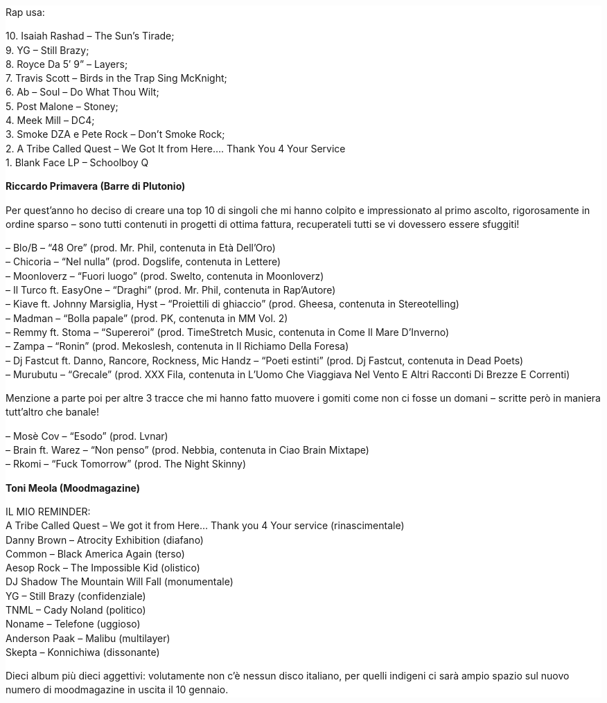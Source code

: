Rap usa:

10\. Isaiah Rashad – The Sun’s Tirade;  
9\. YG – Still Brazy;  
8\. Royce Da 5′ 9” – Layers;  
7\. Travis Scott – Birds in the Trap Sing McKnight;  
6\. Ab – Soul – Do What Thou Wilt;  
5\. Post Malone – Stoney;  
4\. Meek Mill – DC4;  
3\. Smoke DZA e Pete Rock – Don’t Smoke Rock;  
2\. A Tribe Called Quest – We Got It from Here…. Thank You 4 Your Service  
1\. Blank Face LP – Schoolboy Q

**Riccardo Primavera (Barre di Plutonio)**

Per quest’anno ho deciso di creare una top 10 di singoli che mi hanno colpito e impressionato al primo ascolto, rigorosamente in ordine sparso – sono tutti contenuti in progetti di ottima fattura, recuperateli tutti se vi dovessero essere sfuggiti!

– Blo/B – “48 Ore” (prod. Mr. Phil, contenuta in Età Dell’Oro)  
– Chicoria – “Nel nulla” (prod. Dogslife, contenuta in Lettere)  
– Moonloverz – “Fuori luogo” (prod. Swelto, contenuta in Moonloverz)  
– Il Turco ft. EasyOne – “Draghi” (prod. Mr. Phil, contenuta in Rap’Autore)  
– Kiave ft. Johnny Marsiglia, Hyst – “Proiettili di ghiaccio” (prod. Gheesa, contenuta in Stereotelling)  
– Madman – “Bolla papale” (prod. PK, contenuta in MM Vol. 2)  
– Remmy ft. Stoma – “Supereroi” (prod. TimeStretch Music, contenuta in Come Il Mare D’Inverno)  
– Zampa – “Ronin” (prod. Mekoslesh, contenuta in Il Richiamo Della Foresa)  
– Dj Fastcut ft. Danno, Rancore, Rockness, Mic Handz – “Poeti estinti” (prod. Dj Fastcut, contenuta in Dead Poets)  
– Murubutu – “Grecale” (prod. XXX Fila, contenuta in L’Uomo Che Viaggiava Nel Vento E Altri Racconti Di Brezze E Correnti)

Menzione a parte poi per altre 3 tracce che mi hanno fatto muovere i gomiti come non ci fosse un domani – scritte però in maniera tutt’altro che banale!

– Mosè Cov – “Esodo” (prod. Lvnar)  
– Brain ft. Warez – “Non penso” (prod. Nebbia, contenuta in Ciao Brain Mixtape)  
– Rkomi – “Fuck Tomorrow” (prod. The Night Skinny)

**Toni Meola (Moodmagazine)**

IL MIO REMINDER:  
A Tribe Called Quest – We got it from Here… Thank you 4 Your service (rinascimentale)  
Danny Brown – Atrocity Exhibition (diafano)  
Common – Black America Again (terso)  
Aesop Rock – The Impossible Kid (olistico)  
DJ Shadow The Mountain Will Fall (monumentale)  
YG – Still Brazy (confidenziale)  
TNML – Cady Noland (politico)  
Noname – Telefone (uggioso)  
Anderson Paak – Malibu (multilayer)  
Skepta – Konnichiwa (dissonante)

Dieci album più dieci aggettivi: volutamente non c’è nessun disco italiano, per quelli indigeni ci sarà ampio spazio sul nuovo numero di moodmagazine in uscita il 10 gennaio.
